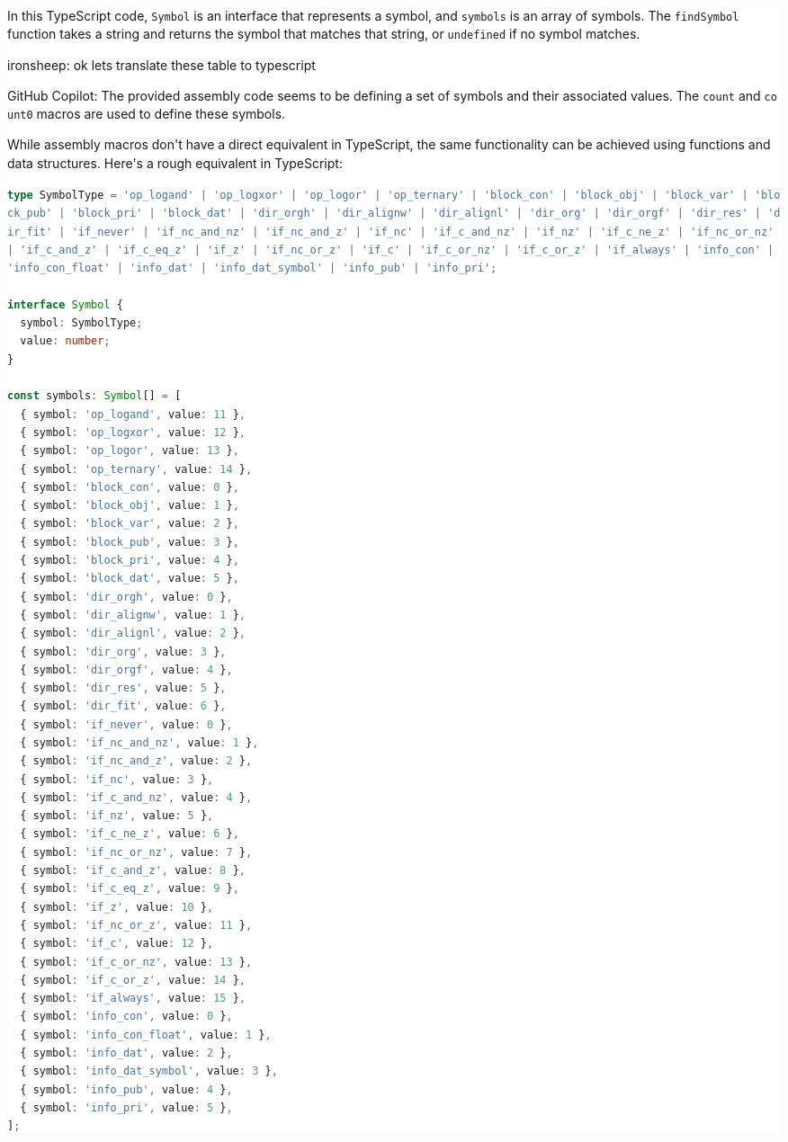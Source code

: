 In this TypeScript code, `Symbol` is an interface that represents a symbol, and `symbols` is an array of symbols. The `findSymbol` function takes a string and returns the symbol that matches that string, or `undefined` if no symbol matches.

ironsheep: ok lets translate these table to typescript

GitHub Copilot: The provided assembly code seems to be defining a set of symbols and their associated values. The `count` and `count0` macros are used to define these symbols.

While assembly macros don't have a direct equivalent in TypeScript, the same functionality can be achieved using functions and data structures. Here's a rough equivalent in TypeScript:

```typescript
type SymbolType = 'op_logand' | 'op_logxor' | 'op_logor' | 'op_ternary' | 'block_con' | 'block_obj' | 'block_var' | 'block_pub' | 'block_pri' | 'block_dat' | 'dir_orgh' | 'dir_alignw' | 'dir_alignl' | 'dir_org' | 'dir_orgf' | 'dir_res' | 'dir_fit' | 'if_never' | 'if_nc_and_nz' | 'if_nc_and_z' | 'if_nc' | 'if_c_and_nz' | 'if_nz' | 'if_c_ne_z' | 'if_nc_or_nz' | 'if_c_and_z' | 'if_c_eq_z' | 'if_z' | 'if_nc_or_z' | 'if_c' | 'if_c_or_nz' | 'if_c_or_z' | 'if_always' | 'info_con' | 'info_con_float' | 'info_dat' | 'info_dat_symbol' | 'info_pub' | 'info_pri';

interface Symbol {
  symbol: SymbolType;
  value: number;
}

const symbols: Symbol[] = [
  { symbol: 'op_logand', value: 11 },
  { symbol: 'op_logxor', value: 12 },
  { symbol: 'op_logor', value: 13 },
  { symbol: 'op_ternary', value: 14 },
  { symbol: 'block_con', value: 0 },
  { symbol: 'block_obj', value: 1 },
  { symbol: 'block_var', value: 2 },
  { symbol: 'block_pub', value: 3 },
  { symbol: 'block_pri', value: 4 },
  { symbol: 'block_dat', value: 5 },
  { symbol: 'dir_orgh', value: 0 },
  { symbol: 'dir_alignw', value: 1 },
  { symbol: 'dir_alignl', value: 2 },
  { symbol: 'dir_org', value: 3 },
  { symbol: 'dir_orgf', value: 4 },
  { symbol: 'dir_res', value: 5 },
  { symbol: 'dir_fit', value: 6 },
  { symbol: 'if_never', value: 0 },
  { symbol: 'if_nc_and_nz', value: 1 },
  { symbol: 'if_nc_and_z', value: 2 },
  { symbol: 'if_nc', value: 3 },
  { symbol: 'if_c_and_nz', value: 4 },
  { symbol: 'if_nz', value: 5 },
  { symbol: 'if_c_ne_z', value: 6 },
  { symbol: 'if_nc_or_nz', value: 7 },
  { symbol: 'if_c_and_z', value: 8 },
  { symbol: 'if_c_eq_z', value: 9 },
  { symbol: 'if_z', value: 10 },
  { symbol: 'if_nc_or_z', value: 11 },
  { symbol: 'if_c', value: 12 },
  { symbol: 'if_c_or_nz', value: 13 },
  { symbol: 'if_c_or_z', value: 14 },
  { symbol: 'if_always', value: 15 },
  { symbol: 'info_con', value: 0 },
  { symbol: 'info_con_float', value: 1 },
  { symbol: 'info_dat', value: 2 },
  { symbol: 'info_dat_symbol', value: 3 },
  { symbol: 'info_pub', value: 4 },
  { symbol: 'info_pri', value: 5 },
];
```